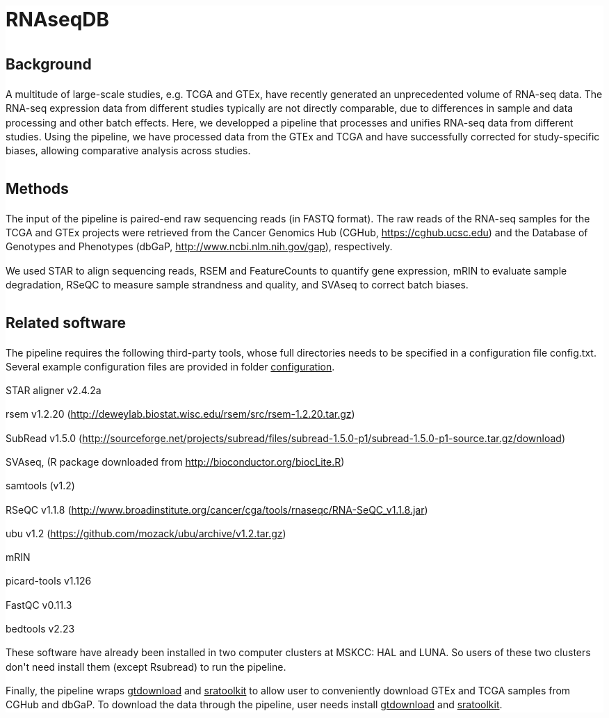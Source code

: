 # RNAseqDB

Background
----------
A multitude of large-scale studies, e.g. TCGA and GTEx, have recently generated an unprecedented volume of RNA-seq data. The RNA-seq expression data from different studies typically are not directly comparable, due to differences in sample and data processing and other batch effects. Here, we developped a pipeline that processes and unifies RNA-seq data from different studies. Using the pipeline, we have processed data from the GTEx and TCGA and have successfully corrected for study-specific biases, allowing comparative analysis across studies. 

Methods
----------
The input of the pipeline is paired-end raw sequencing reads (in FASTQ format). The raw reads of the RNA-seq samples for the TCGA and GTEx projects were retrieved from the Cancer Genomics Hub (CGHub, https://cghub.ucsc.edu) and the Database of Genotypes and Phenotypes (dbGaP, http://www.ncbi.nlm.nih.gov/gap), respectively.

We used STAR to align sequencing reads, RSEM and FeatureCounts to quantify gene expression, mRIN to evaluate sample degradation, RSeQC to measure sample strandness and quality, and SVAseq to correct batch biases.  

Related software
----------
The pipeline requires the following third-party tools, whose full directories needs to be specified in a configuration file config.txt. Several example configuration files are provided in folder [configuration](https://github.com/mskcc/RNAseqDB/tree/master/configuration).

 STAR aligner v2.4.2a 
 
 rsem v1.2.20 (http://deweylab.biostat.wisc.edu/rsem/src/rsem-1.2.20.tar.gz)
 
 SubRead v1.5.0 (http://sourceforge.net/projects/subread/files/subread-1.5.0-p1/subread-1.5.0-p1-source.tar.gz/download)

 SVAseq, (R package downloaded from http://bioconductor.org/biocLite.R)
 
 samtools (v1.2)

 RSeQC v1.1.8 (http://www.broadinstitute.org/cancer/cga/tools/rnaseqc/RNA-SeQC_v1.1.8.jar)

 ubu v1.2 (https://github.com/mozack/ubu/archive/v1.2.tar.gz)

 mRIN

 picard-tools v1.126

 FastQC v0.11.3

 bedtools v2.23

These software have already been installed in two computer clusters at MSKCC: HAL and LUNA. So users of these two clusters don't need install them (except Rsubread) to run the pipeline.

Finally, the pipeline wraps [gtdownload]() and [sratoolkit]() to allow user to conveniently download GTEx and TCGA samples from CGHub and dbGaP. To download the data through the pipeline, user needs install [gtdownload]() and [sratoolkit](). 
